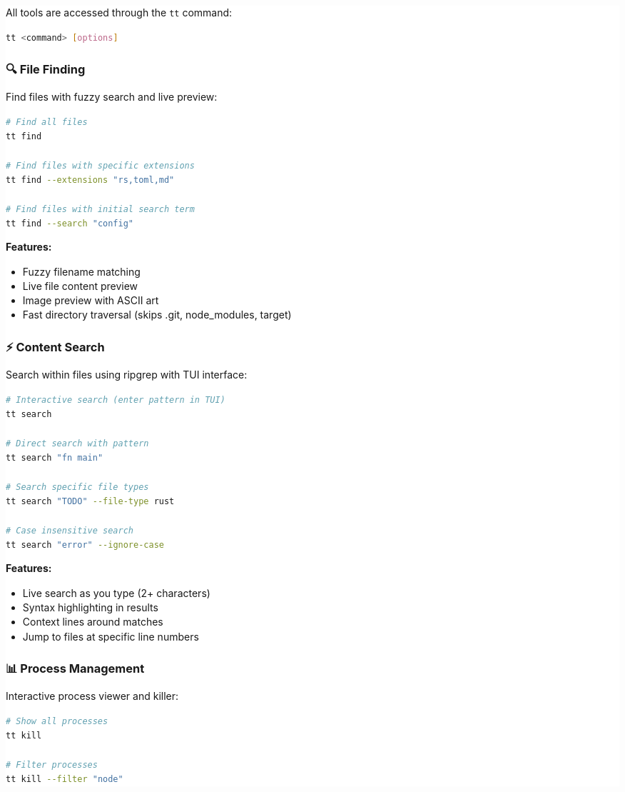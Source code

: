 All tools are accessed through the `tt` command:

```bash
tt <command> [options]
```

### 🔍 File Finding

Find files with fuzzy search and live preview:

```bash
# Find all files
tt find

# Find files with specific extensions
tt find --extensions "rs,toml,md"

# Find files with initial search term
tt find --search "config"
```

**Features:**
- Fuzzy filename matching
- Live file content preview
- Image preview with ASCII art
- Fast directory traversal (skips .git, node_modules, target)

### ⚡ Content Search

Search within files using ripgrep with TUI interface:

```bash
# Interactive search (enter pattern in TUI)
tt search

# Direct search with pattern
tt search "fn main"

# Search specific file types
tt search "TODO" --file-type rust

# Case insensitive search
tt search "error" --ignore-case
```

**Features:**
- Live search as you type (2+ characters)
- Syntax highlighting in results
- Context lines around matches
- Jump to files at specific line numbers

### 📊 Process Management

Interactive process viewer and killer:

```bash
# Show all processes
tt kill

# Filter processes
tt kill --filter "node"
```

